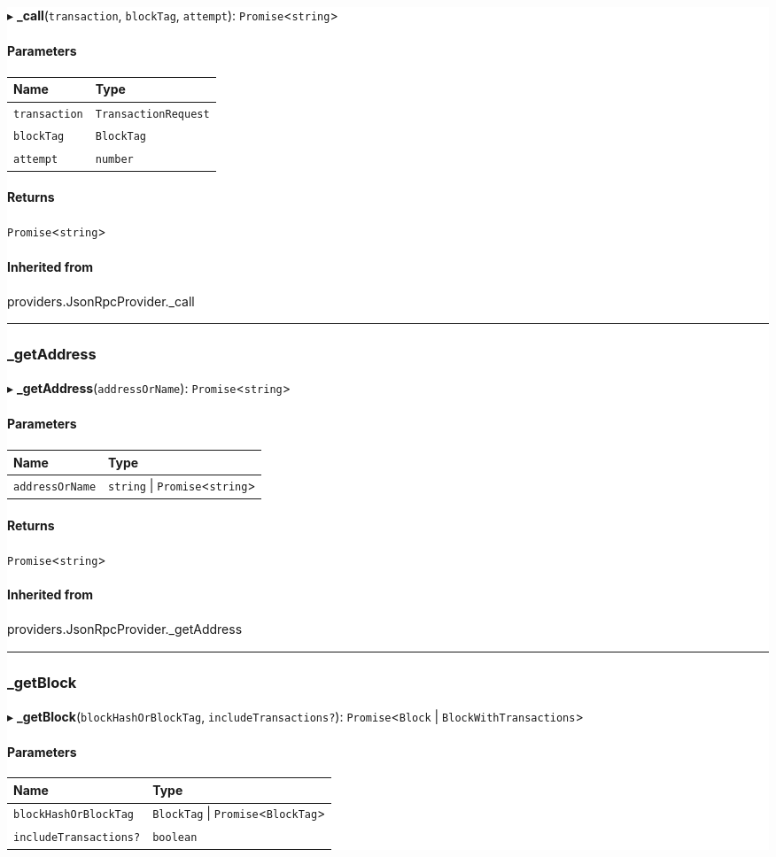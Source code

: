 ▸ **_call**(`transaction`, `blockTag`, `attempt`): `Promise`\<`string`\>

#### Parameters

| Name | Type |
| :------ | :------ |
| `transaction` | `TransactionRequest` |
| `blockTag` | `BlockTag` |
| `attempt` | `number` |

#### Returns

`Promise`\<`string`\>

#### Inherited from

providers.JsonRpcProvider.\_call

___

### \_getAddress

▸ **_getAddress**(`addressOrName`): `Promise`\<`string`\>

#### Parameters

| Name | Type |
| :------ | :------ |
| `addressOrName` | `string` \| `Promise`\<`string`\> |

#### Returns

`Promise`\<`string`\>

#### Inherited from

providers.JsonRpcProvider.\_getAddress

___

### \_getBlock

▸ **_getBlock**(`blockHashOrBlockTag`, `includeTransactions?`): `Promise`\<`Block` \| `BlockWithTransactions`\>

#### Parameters

| Name | Type |
| :------ | :------ |
| `blockHashOrBlockTag` | `BlockTag` \| `Promise`\<`BlockTag`\> |
| `includeTransactions?` | `boolean` |
